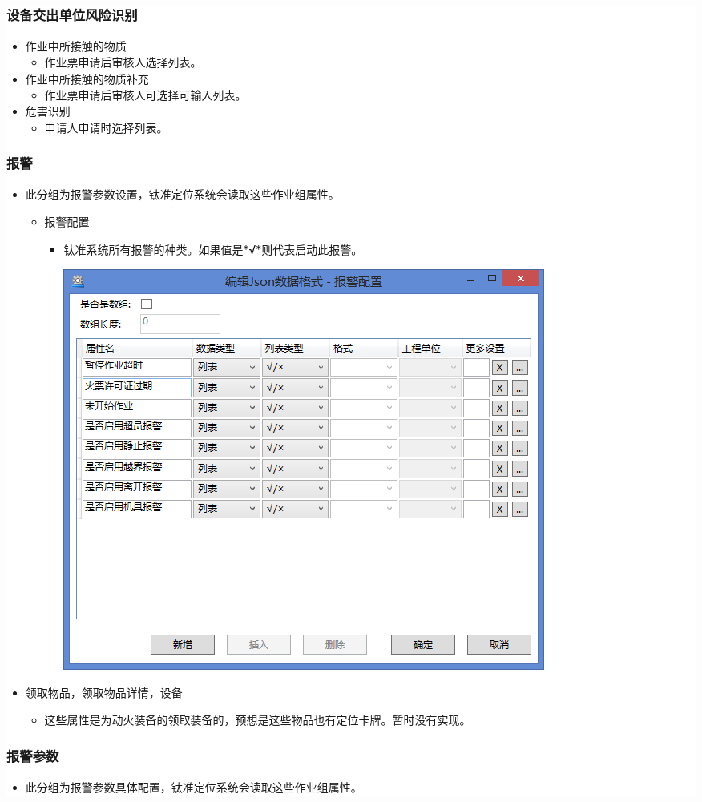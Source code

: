 ### 设备交出单位风险识别

* 作业中所接触的物质
  * 作业票申请后审核人选择列表。
* 作业中所接触的物质补充
  * 作业票申请后审核人可选择可输入列表。
* 危害识别
  * 申请人申请时选择列表。

### 报警

* 此分组为报警参数设置，钛准定位系统会读取这些作业组属性。

  * 报警配置
    * 钛准系统所有报警的种类。如果值是*√*则代表启动此报警。

      ![1](/static/docimg/报警种类.png)

* 领取物品，领取物品详情，设备
  * 这些属性是为动火装备的领取装备的，预想是这些物品也有定位卡牌。暂时没有实现。

### 报警参数

* 此分组为报警参数具体配置，钛准定位系统会读取这些作业组属性。
